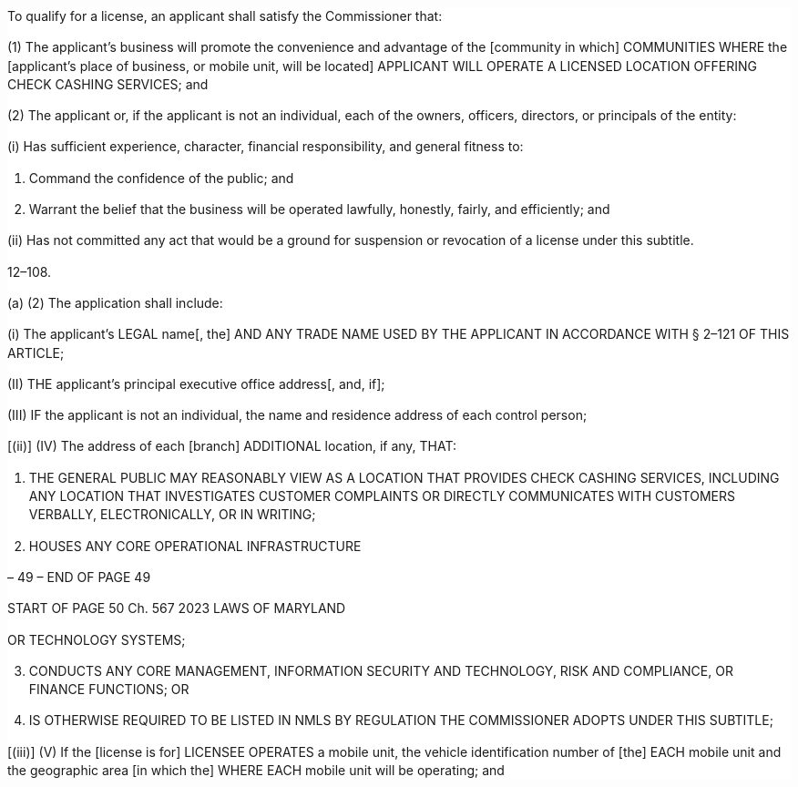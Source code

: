 To qualify for a license, an applicant shall satisfy the Commissioner that:

(1) The applicant’s business will promote the convenience and advantage
of the [community in which] COMMUNITIES WHERE the [applicant’s place of business, or
mobile unit, will be located] APPLICANT WILL OPERATE A LICENSED LOCATION
OFFERING CHECK CASHING SERVICES; and

(2) The applicant or, if the applicant is not an individual, each of the
owners, officers, directors, or principals of the entity:

(i) Has sufficient experience, character, financial responsibility, and
general fitness to:

1. Command the confidence of the public; and

2. Warrant the belief that the business will be operated
lawfully, honestly, fairly, and efficiently; and

(ii) Has not committed any act that would be a ground for suspension
or revocation of a license under this subtitle.

12–108.

(a) (2) The application shall include:

(i) The applicant’s LEGAL name[, the] AND ANY TRADE NAME
USED BY THE APPLICANT IN ACCORDANCE WITH § 2–121 OF THIS ARTICLE;

(II) THE applicant’s principal executive office address[, and, if];

(III) IF the applicant is not an individual, the name and residence
address of each control person;

[(ii)] (IV) The address of each [branch] ADDITIONAL location, if
any, THAT:

1. THE GENERAL PUBLIC MAY REASONABLY VIEW AS A
LOCATION THAT PROVIDES CHECK CASHING SERVICES, INCLUDING ANY LOCATION
THAT INVESTIGATES CUSTOMER COMPLAINTS OR DIRECTLY COMMUNICATES WITH
CUSTOMERS VERBALLY, ELECTRONICALLY, OR IN WRITING;

2. HOUSES ANY CORE OPERATIONAL INFRASTRUCTURE

– 49 –
END OF PAGE 49

START OF PAGE 50
Ch. 567 2023 LAWS OF MARYLAND

OR TECHNOLOGY SYSTEMS;

3. CONDUCTS ANY CORE MANAGEMENT, INFORMATION
SECURITY AND TECHNOLOGY, RISK AND COMPLIANCE, OR FINANCE FUNCTIONS; OR

4. IS OTHERWISE REQUIRED TO BE LISTED IN NMLS BY
REGULATION THE COMMISSIONER ADOPTS UNDER THIS SUBTITLE;

[(iii)] (V) If the [license is for] LICENSEE OPERATES a mobile unit,
the vehicle identification number of [the] EACH mobile unit and the geographic area [in
which the] WHERE EACH mobile unit will be operating; and
